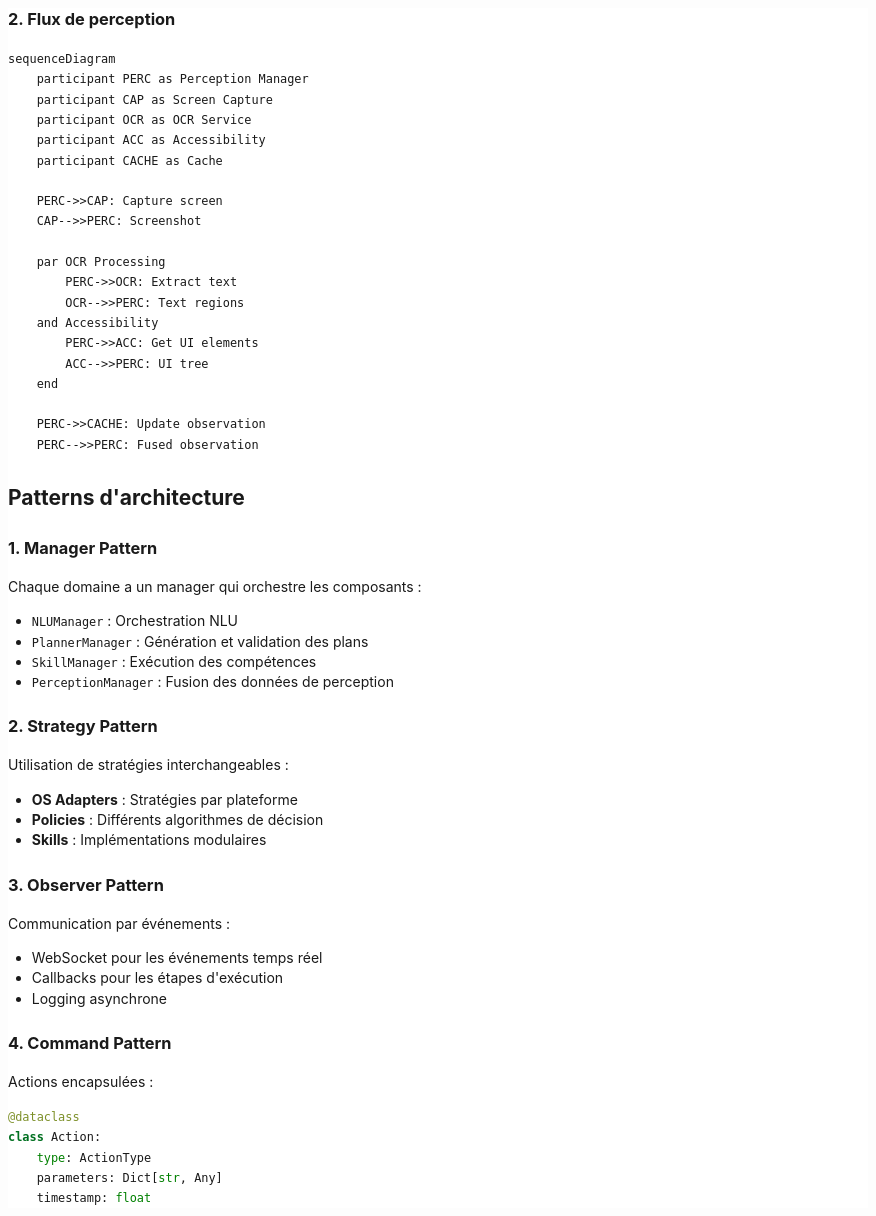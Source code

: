 ### 2. Flux de perception

```mermaid
sequenceDiagram
    participant PERC as Perception Manager
    participant CAP as Screen Capture
    participant OCR as OCR Service
    participant ACC as Accessibility
    participant CACHE as Cache

    PERC->>CAP: Capture screen
    CAP-->>PERC: Screenshot
    
    par OCR Processing
        PERC->>OCR: Extract text
        OCR-->>PERC: Text regions
    and Accessibility
        PERC->>ACC: Get UI elements
        ACC-->>PERC: UI tree
    end
    
    PERC->>CACHE: Update observation
    PERC-->>PERC: Fused observation
```

## Patterns d'architecture

### 1. Manager Pattern
Chaque domaine a un manager qui orchestre les composants :
- `NLUManager` : Orchestration NLU
- `PlannerManager` : Génération et validation des plans
- `SkillManager` : Exécution des compétences
- `PerceptionManager` : Fusion des données de perception

### 2. Strategy Pattern
Utilisation de stratégies interchangeables :
- **OS Adapters** : Stratégies par plateforme
- **Policies** : Différents algorithmes de décision
- **Skills** : Implémentations modulaires

### 3. Observer Pattern
Communication par événements :
- WebSocket pour les événements temps réel
- Callbacks pour les étapes d'exécution
- Logging asynchrone

### 4. Command Pattern
Actions encapsulées :
```python
@dataclass
class Action:
    type: ActionType
    parameters: Dict[str, Any]
    timestamp: float
```
